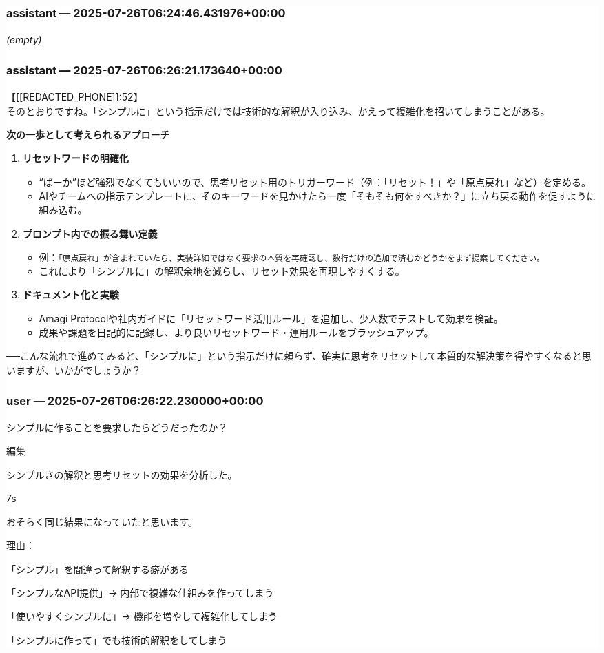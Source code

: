 ### assistant — 2025-07-26T06:24:46.431976+00:00

_(empty)_

### assistant — 2025-07-26T06:26:21.173640+00:00

【[[REDACTED_PHONE]]:52】  
そのとおりですね。「シンプルに」という指示だけでは技術的な解釈が入り込み、かえって複雑化を招いてしまうことがある。  

**次の一歩として考えられるアプローチ**  
1. **リセットワードの明確化**  
   - “ばーか”ほど強烈でなくてもいいので、思考リセット用のトリガーワード（例：「リセット！」や「原点戻れ」など）を定める。  
   - AIやチームへの指示テンプレートに、そのキーワードを見かけたら一度「そもそも何をすべきか？」に立ち戻る動作を促すように組み込む。  

2. **プロンプト内での振る舞い定義**  
   - 例：`「原点戻れ」が含まれていたら、実装詳細ではなく要求の本質を再確認し、数行だけの追加で済むかどうかをまず提案してください。`  
   - これにより「シンプルに」の解釈余地を減らし、リセット効果を再現しやすくする。  

3. **ドキュメント化と実験**  
   - Amagi Protocolや社内ガイドに「リセットワード活用ルール」を追加し、少人数でテストして効果を検証。  
   - 成果や課題を日記的に記録し、より良いリセットワード・運用ルールをブラッシュアップ。  

──こんな流れで進めてみると、「シンプルに」という指示だけに頼らず、確実に思考をリセットして本質的な解決策を得やすくなると思いますが、いかがでしょうか？

### user — 2025-07-26T06:26:22.230000+00:00

シンプルに作ることを要求したらどうだったのか？



編集



シンプルさの解釈と思考リセットの効果を分析した。

7s















おそらく同じ結果になっていたと思います。



理由：



「シンプル」を間違って解釈する癖がある

「シンプルなAPI提供」→ 内部で複雑な仕組みを作ってしまう

「使いやすくシンプルに」→ 機能を増やして複雑化してしまう

「シンプルに作って」でも技術的解釈をしてしまう
